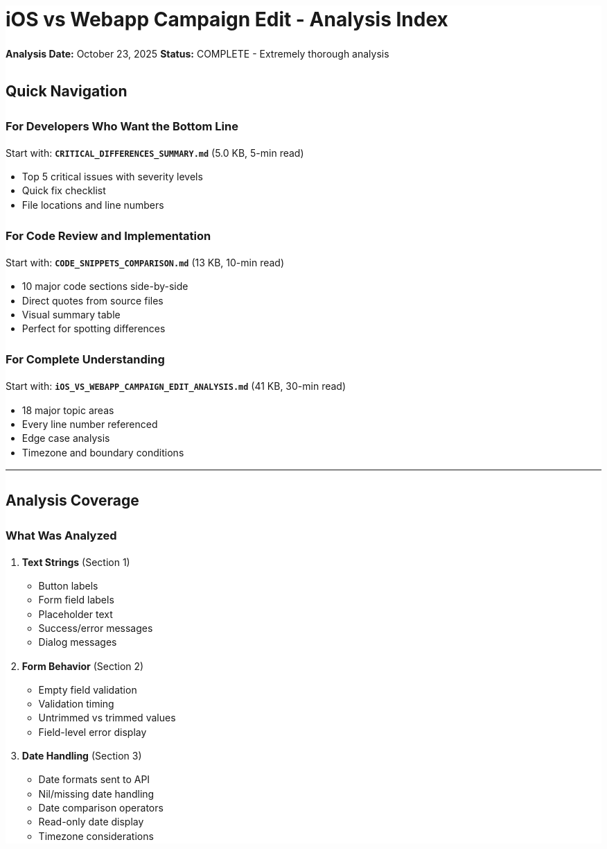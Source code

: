 # iOS vs Webapp Campaign Edit - Analysis Index

**Analysis Date:** October 23, 2025
**Status:** COMPLETE - Extremely thorough analysis

## Quick Navigation

### For Developers Who Want the Bottom Line
Start with: **`CRITICAL_DIFFERENCES_SUMMARY.md`** (5.0 KB, 5-min read)
- Top 5 critical issues with severity levels
- Quick fix checklist
- File locations and line numbers

### For Code Review and Implementation
Start with: **`CODE_SNIPPETS_COMPARISON.md`** (13 KB, 10-min read)
- 10 major code sections side-by-side
- Direct quotes from source files
- Visual summary table
- Perfect for spotting differences

### For Complete Understanding
Start with: **`iOS_VS_WEBAPP_CAMPAIGN_EDIT_ANALYSIS.md`** (41 KB, 30-min read)
- 18 major topic areas
- Every line number referenced
- Edge case analysis
- Timezone and boundary conditions

---

## Analysis Coverage

### What Was Analyzed

1. **Text Strings** (Section 1)
   - Button labels
   - Form field labels
   - Placeholder text
   - Success/error messages
   - Dialog messages

2. **Form Behavior** (Section 2)
   - Empty field validation
   - Validation timing
   - Untrimmed vs trimmed values
   - Field-level error display

3. **Date Handling** (Section 3)
   - Date formats sent to API
   - Nil/missing date handling
   - Date comparison operators
   - Read-only date display
   - Timezone considerations
